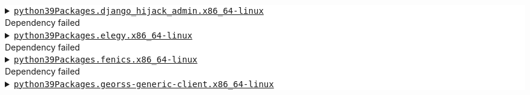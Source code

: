 <tr>
<td>
<details><summary>
<tt><a href='https://hydra.nixos.org/build/169516597'>python39Packages.django_hijack_admin.x86_64-linux</a></tt>
</summary></details>
</td>
<td>Dependency failed</td>
</tr>
<tr>
<td>
<details><summary>
<tt><a href='https://hydra.nixos.org/build/171187581'>python39Packages.elegy.x86_64-linux</a></tt>
</summary></details>
</td>
<td>Dependency failed</td>
</tr>
<tr>
<td>
<details><summary>
<tt><a href='https://hydra.nixos.org/build/171104070'>python39Packages.fenics.x86_64-linux</a></tt>
</summary></details>
</td>
<td>Dependency failed</td>
</tr>
<tr>
<td>
<details><summary>
<tt><a href='https://hydra.nixos.org/build/169508901'>python39Packages.georss-generic-client.x86_64-linux</a></tt>
</summary>
<ul>
<li>
<b>=> Cached failure</b> <tt>python3.9-georss-client-0.15</tt> <br /> <a href='https://hydra.nixos.org/build/169508901/nixlog/1'>log</a>, <a href='https://hydra.nixos.org/build/169508901/nixlog/1/raw'>raw</a>, <a href='https://hydra.nixos.org/build/169508901/nixlog/1/tail'>tail</a>, <a href='https://hydra.nixos.org/build/169336558'>build 169336558</a>
</li>